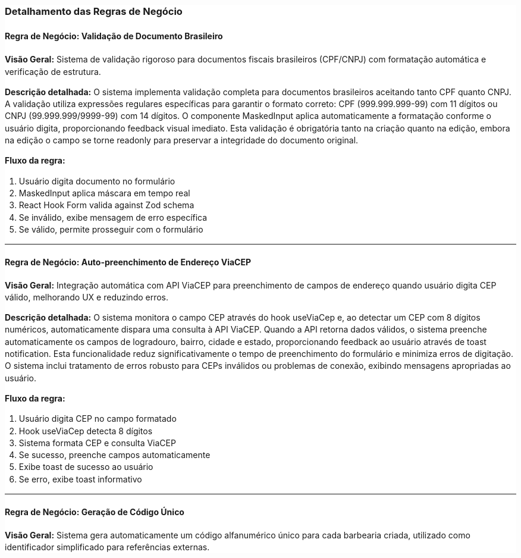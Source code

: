 ### Detalhamento das Regras de Negócio

#### Regra de Negócio: Validação de Documento Brasileiro

**Visão Geral:**
Sistema de validação rigoroso para documentos fiscais brasileiros (CPF/CNPJ) com formatação automática e verificação de estrutura.

**Descrição detalhada:**
O sistema implementa validação completa para documentos brasileiros aceitando tanto CPF quanto CNPJ. A validação utiliza expressões regulares específicas para garantir o formato correto: CPF (999.999.999-99) com 11 dígitos ou CNPJ (99.999.999/9999-99) com 14 dígitos. O componente MaskedInput aplica automaticamente a formatação conforme o usuário digita, proporcionando feedback visual imediato. Esta validação é obrigatória tanto na criação quanto na edição, embora na edição o campo se torne readonly para preservar a integridade do documento original.

**Fluxo da regra:**
1. Usuário digita documento no formulário
2. MaskedInput aplica máscara em tempo real
3. React Hook Form valida against Zod schema
4. Se inválido, exibe mensagem de erro específica
5. Se válido, permite prosseguir com o formulário

---

#### Regra de Negócio: Auto-preenchimento de Endereço ViaCEP

**Visão Geral:**
Integração automática com API ViaCEP para preenchimento de campos de endereço quando usuário digita CEP válido, melhorando UX e reduzindo erros.

**Descrição detalhada:**
O sistema monitora o campo CEP através do hook useViaCep e, ao detectar um CEP com 8 dígitos numéricos, automaticamente dispara uma consulta à API ViaCEP. Quando a API retorna dados válidos, o sistema preenche automaticamente os campos de logradouro, bairro, cidade e estado, proporcionando feedback ao usuário através de toast notification. Esta funcionalidade reduz significativamente o tempo de preenchimento do formulário e minimiza erros de digitação. O sistema inclui tratamento de erros robusto para CEPs inválidos ou problemas de conexão, exibindo mensagens apropriadas ao usuário.

**Fluxo da regra:**
1. Usuário digita CEP no campo formatado
2. Hook useViaCep detecta 8 dígitos
3. Sistema formata CEP e consulta ViaCEP
4. Se sucesso, preenche campos automaticamente
5. Exibe toast de sucesso ao usuário
6. Se erro, exibe toast informativo

---

#### Regra de Negócio: Geração de Código Único

**Visão Geral:**
Sistema gera automaticamente um código alfanumérico único para cada barbearia criada, utilizado como identificador simplificado para referências externas.
